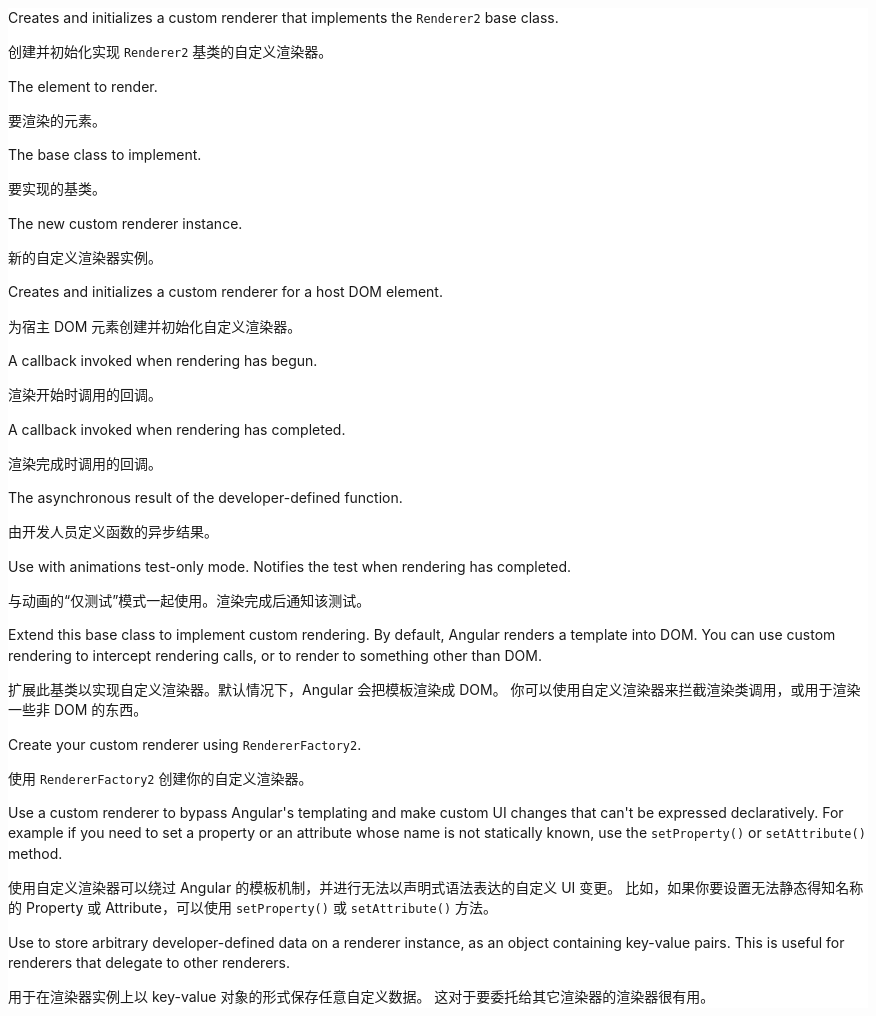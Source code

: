 Creates and initializes a custom renderer that implements the `Renderer2` base class.

创建并初始化实现 `Renderer2` 基类的自定义渲染器。

The element to render.

要渲染的元素。

The base class to implement.

要实现的基类。

The new custom renderer instance.

新的自定义渲染器实例。

Creates and initializes a custom renderer for a host DOM element.

为宿主 DOM 元素创建并初始化自定义渲染器。

A callback invoked when rendering has begun.

渲染开始时调用的回调。

A callback invoked when rendering has completed.

渲染完成时调用的回调。

The asynchronous result of the developer-defined function.

由开发人员定义函数的异步结果。

Use with animations test-only mode. Notifies the test when rendering has completed.

与动画的“仅测试”模式一起使用。渲染完成后通知该测试。

Extend this base class to implement custom rendering. By default, Angular
renders a template into DOM. You can use custom rendering to intercept
rendering calls, or to render to something other than DOM.

扩展此基类以实现自定义渲染器。默认情况下，Angular 会把模板渲染成 DOM。
你可以使用自定义渲染器来拦截渲染类调用，或用于渲染一些非 DOM 的东西。

Create your custom renderer using `RendererFactory2`.

使用 `RendererFactory2` 创建你的自定义渲染器。

Use a custom renderer to bypass Angular's templating and
make custom UI changes that can't be expressed declaratively.
For example if you need to set a property or an attribute whose name is
not statically known, use the `setProperty()` or
`setAttribute()` method.

使用自定义渲染器可以绕过 Angular 的模板机制，并进行无法以声明式语法表达的自定义 UI 变更。
比如，如果你要设置无法静态得知名称的 Property 或 Attribute，可以使用 `setProperty()` 或
`setAttribute()` 方法。

Use to store arbitrary developer-defined data on a renderer instance,
as an object containing key-value pairs.
This is useful for renderers that delegate to other renderers.

用于在渲染器实例上以 key-value 对象的形式保存任意自定义数据。
这对于要委托给其它渲染器的渲染器很有用。
